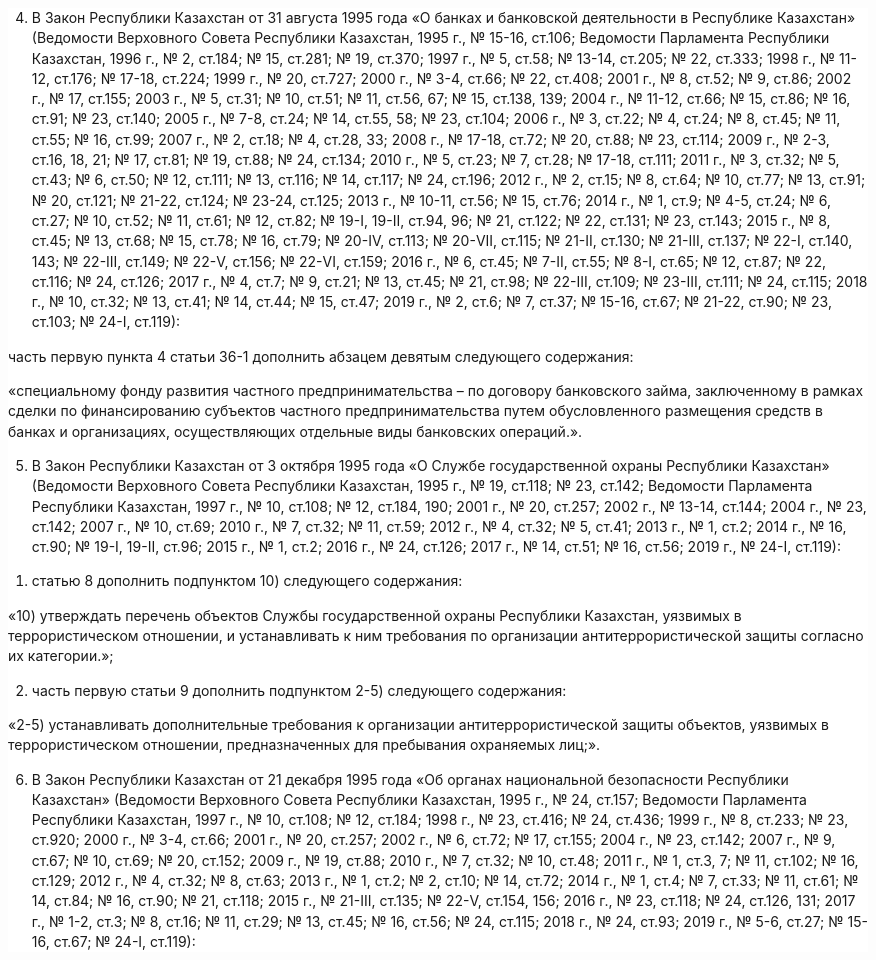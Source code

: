 4. В Закон Республики Казахстан от 31 августа 1995 года «О банках и банковской деятельности в Республике Казахстан» (Ведомости Верховного Совета Республики Казахстан, 1995 г., № 15-16, ст.106; Ведомости Парламента Республики Казахстан, 1996 г., № 2, ст.184; № 15, ст.281; № 19, ст.370; 1997 г., № 5, ст.58; № 13-14, ст.205; № 22, ст.333; 1998 г., № 11-12, ст.176; № 17-18, ст.224; 1999 г., № 20, ст.727; 2000 г., № 3-4, ст.66; № 22, ст.408; 2001 г., № 8, ст.52; № 9, ст.86; 2002 г., № 17, ст.155; 2003 г., № 5, ст.31; № 10, ст.51; № 11, ст.56, 67; № 15, ст.138, 139; 2004 г., № 11-12, ст.66; № 15, ст.86; № 16, ст.91; № 23, ст.140; 2005 г., № 7-8, ст.24; № 14, ст.55, 58; № 23, ст.104; 2006 г., № 3, ст.22; № 4, ст.24; № 8, ст.45; № 11, ст.55; № 16, ст.99; 2007 г., № 2, ст.18; № 4, ст.28, 33; 2008 г., № 17-18, ст.72; № 20, ст.88; № 23, ст.114; 2009 г., № 2-3, ст.16, 18, 21; № 17, ст.81; № 19, ст.88; № 24, ст.134; 2010 г., № 5, ст.23; № 7, ст.28; № 17-18, ст.111; 2011 г., № 3, ст.32; № 5, ст.43; № 6, ст.50; № 12, ст.111; № 13, ст.116; № 14, ст.117; № 24, ст.196; 2012 г., № 2, ст.15; № 8, ст.64; № 10, ст.77; № 13, ст.91; № 20, ст.121; № 21-22, ст.124; № 23-24, ст.125; 2013 г., № 10-11, ст.56; № 15, ст.76; 2014 г., № 1, ст.9; № 4-5, ст.24; № 6, ст.27; № 10, ст.52; № 11, ст.61; № 12, ст.82; № 19-I, 19-II, ст.94, 96; № 21, ст.122; № 22, ст.131; № 23, ст.143; 2015 г., № 8, ст.45; № 13, ст.68; № 15, ст.78; № 16, ст.79; № 20-IV, ст.113; № 20-VII, ст.115; № 21-II, ст.130; № 21-ІІІ, ст.137; № 22-I, ст.140, 143; № 22-ІІІ, ст.149; № 22-V, ст.156; № 22-VI, ст.159; 2016 г., № 6, ст.45; № 7-II, ст.55; № 8-I, ст.65; № 12, ст.87; № 22, ст.116; № 24, ст.126; 2017 г., № 4, ст.7; № 9, ст.21; № 13, ст.45; № 21, ст.98; № 22-III, ст.109; № 23-III, ст.111; № 24, ст.115; 2018 г., № 10, ст.32; № 13, ст.41; № 14, ст.44; № 15, ст.47; 2019 г., № 2, ст.6; № 7, ст.37; № 15-16, ст.67; № 21-22, ст.90; № 23, ст.103; № 24-I, ст.119):

часть первую пункта 4 статьи 36-1 дополнить абзацем девятым следующего содержания:

«специальному фонду развития частного предпринимательства – по договору банковского займа, заключенному в рамках сделки по финансированию субъектов частного предпринимательства путем обусловленного размещения средств в банках и организациях, осуществляющих отдельные виды банковских операций.».

5. В Закон Республики Казахстан от 3 октября 1995 года «О Службе государственной охраны Республики Казахстан» (Ведомости Верховного Совета Республики Казахстан, 1995 г., № 19, ст.118; № 23, ст.142; Ведомости Парламента Республики Казахстан, 1997 г., № 10, ст.108; № 12, ст.184, 190; 2001 г., № 20, ст.257; 2002 г., № 13-14, ст.144; 2004 г., № 23, ст.142; 2007 г., № 10, ст.69; 2010 г., № 7, ст.32; № 11, ст.59; 2012 г., № 4, ст.32; № 5, ст.41; 2013 г., № 1, ст.2; 2014 г., № 16, ст.90; № 19-I, 19-II, ст.96; 2015 г., № 1, ст.2; 2016 г., № 24, ст.126; 2017 г., № 14, ст.51; № 16, ст.56; 2019 г., № 24-I, ст.119):

1) статью 8 дополнить подпунктом 10) следующего содержания:

«10) утверждать перечень объектов Службы государственной охраны Республики Казахстан, уязвимых в террористическом отношении, и устанавливать к ним требования по организации антитеррористической защиты согласно их категории.»;

2) часть первую статьи 9 дополнить подпунктом 2-5) следующего содержания:

«2-5) устанавливать дополнительные требования к организации антитеррористической защиты объектов, уязвимых в террористическом отношении, предназначенных для пребывания охраняемых лиц;».

6. В Закон Республики Казахстан от 21 декабря 1995 года «Об органах национальной безопасности Республики Казахстан» (Ведомости Верховного Совета Республики Казахстан, 1995 г., № 24, ст.157; Ведомости Парламента Республики Казахстан, 1997 г., № 10, ст.108; № 12, ст.184; 1998 г., № 23, ст.416; № 24, ст.436; 1999 г., № 8, ст.233; № 23, ст.920; 2000 г., № 3-4, ст.66; 2001 г., № 20, ст.257; 2002 г., № 6, ст.72; № 17, ст.155; 2004 г., № 23, ст.142; 2007 г., № 9, ст.67; № 10, ст.69; № 20, ст.152; 2009 г., № 19, ст.88; 2010 г., № 7, ст.32; № 10, ст.48; 2011 г., № 1, ст.3, 7; № 11, ст.102; № 16, ст.129; 2012 г., № 4, ст.32; № 8, ст.63; 2013 г., № 1, ст.2; № 2, ст.10; № 14, ст.72; 2014 г., № 1, ст.4; № 7, ст.33; № 11, ст.61; № 14, ст.84; № 16, ст.90; № 21, ст.118; 2015 г., № 21-III, ст.135; № 22-V, ст.154, 156; 2016 г., № 23, ст.118; № 24, ст.126, 131; 2017 г., № 1-2, ст.3; № 8, ст.16; № 11, ст.29; № 13, ст.45; № 16, ст.56; № 24, ст.115; 2018 г., № 24, ст.93; 2019 г., № 5-6, ст.27; № 15-16, ст.67; № 24-I, ст.119):
